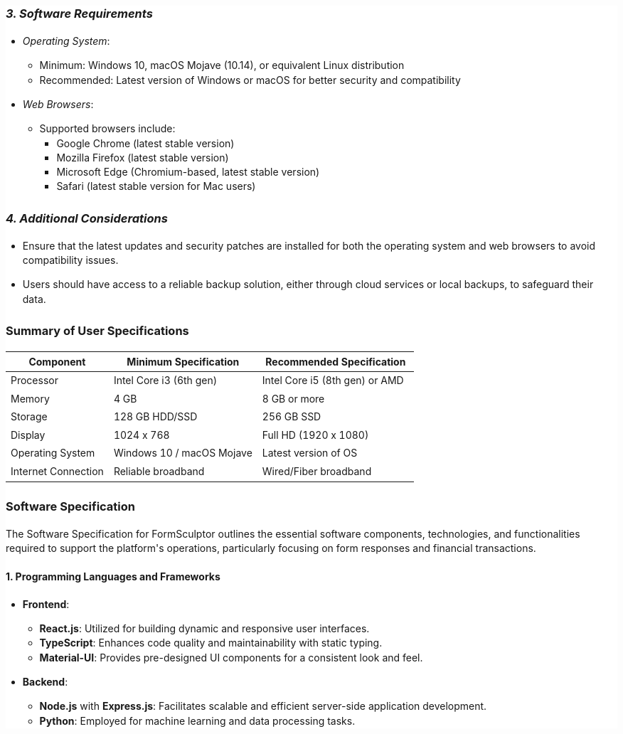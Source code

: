 ### _3. Software Requirements_

- _Operating System_:

  - Minimum: Windows 10, macOS Mojave (10.14), or equivalent Linux distribution
  - Recommended: Latest version of Windows or macOS for better security and compatibility

- _Web Browsers_:
  - Supported browsers include:
    - Google Chrome (latest stable version)
    - Mozilla Firefox (latest stable version)
    - Microsoft Edge (Chromium-based, latest stable version)
    - Safari (latest stable version for Mac users)

### _4. Additional Considerations_

- Ensure that the latest updates and security patches are installed for both the operating system and web browsers to avoid compatibility issues.

- Users should have access to a reliable backup solution, either through cloud services or local backups, to safeguard their data.

### Summary of User Specifications

| Component           | Minimum Specification     | Recommended Specification           |
| ------------------- | ------------------------- | ----------------------------------- |
| Processor           | Intel Core i3 (6th gen)   | Intel Core i5 (8th gen) or AMD      |
| Memory              | 4 GB                      | 8 GB or more                        |
| Storage             | 128 GB HDD/SSD            | 256 GB SSD                          |
| Display             | 1024 x 768                | Full HD (1920 x 1080)               |
| Operating System    | Windows 10 / macOS Mojave | Latest version of OS                |
| Internet Connection | Reliable broadband        | Wired/Fiber broadband               |

### Software Specification

The Software Specification for FormSculptor outlines the essential software components, technologies, and functionalities required to support the platform's operations, particularly focusing on form responses and financial transactions.

#### 1. **Programming Languages and Frameworks**

- **Frontend**:
  - **React.js**: Utilized for building dynamic and responsive user interfaces.
  - **TypeScript**: Enhances code quality and maintainability with static typing.
  - **Material-UI**: Provides pre-designed UI components for a consistent look and feel.

- **Backend**:
  - **Node.js** with **Express.js**: Facilitates scalable and efficient server-side application development.
  - **Python**: Employed for machine learning and data processing tasks.
